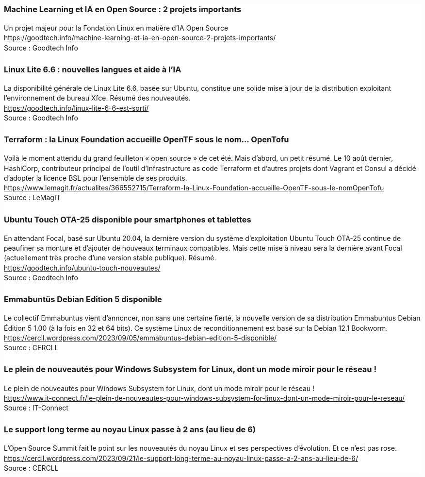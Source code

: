 ### Machine Learning et IA en Open Source : 2 projets importants
Un projet majeur pour la Fondation Linux en matière d’IA Open Source  
https://goodtech.info/machine-learning-et-ia-en-open-source-2-projets-importants/  
Source : Goodtech Info

### Linux Lite 6.6 : nouvelles langues et aide à l’IA
La disponibilité générale de Linux Lite 6.6, basée sur Ubuntu, constitue une solide mise à jour de la distribution exploitant l’environnement de bureau Xfce. Résumé des nouveautés.  
https://goodtech.info/linux-lite-6-6-est-sorti/  
Source : Goodtech Info

### Terraform : la Linux Foundation accueille OpenTF sous le nom… OpenTofu
Voilà le moment attendu du grand feuilleton « open source » de cet été. Mais d’abord, un petit résumé. Le 10 août dernier, HashiCorp, contributeur principal de l’outil d’Infrastructure as code Terraform et d’autres projets dont Vagrant et Consul a décidé d’adopter la licence BSL pour l’ensemble de ses produits.  
https://www.lemagit.fr/actualites/366552715/Terraform-la-Linux-Foundation-accueille-OpenTF-sous-le-nomOpenTofu  
Source : LeMagIT

### Ubuntu Touch OTA-25 disponible pour smartphones et tablettes
En attendant Focal, basé sur Ubuntu 20.04, la dernière version du système d’exploitation Ubuntu Touch OTA-25 continue de peaufiner sa monture et d’ajouter de nouveaux terminaux compatibles. Mais cette mise à niveau sera la dernière avant Focal (actuellement très proche d’une version stable publique). Résumé.  
https://goodtech.info/ubuntu-touch-nouveautes/  
Source : Goodtech Info

### Emmabuntüs Debian Edition 5 disponible
Le collectif Emmabuntus vient d’annoncer, non sans une certaine fierté, la nouvelle version de sa distribution Emmabuntus Debian Édition 5 1.00 (à la fois en 32 et 64 bits). Ce système Linux de reconditionnement est basé sur la Debian 12.1 Bookworm.  
https://cercll.wordpress.com/2023/09/05/emmabuntus-debian-edition-5-disponible/  
Source : CERCLL

### Le plein de nouveautés pour Windows Subsystem for Linux, dont un mode miroir pour le réseau !
Le plein de nouveautés pour Windows Subsystem for Linux, dont un mode miroir pour le réseau !  
https://www.it-connect.fr/le-plein-de-nouveautes-pour-windows-subsystem-for-linux-dont-un-mode-miroir-pour-le-reseau/  
Source : IT-Connect

### Le support long terme au noyau Linux passe à 2 ans (au lieu de 6)
L’Open Source Summit fait le point sur les nouveautés du noyau Linux et ses perspectives d’évolution. Et ce n’est pas rose.  
https://cercll.wordpress.com/2023/09/21/le-support-long-terme-au-noyau-linux-passe-a-2-ans-au-lieu-de-6/  
Source : CERCLL
